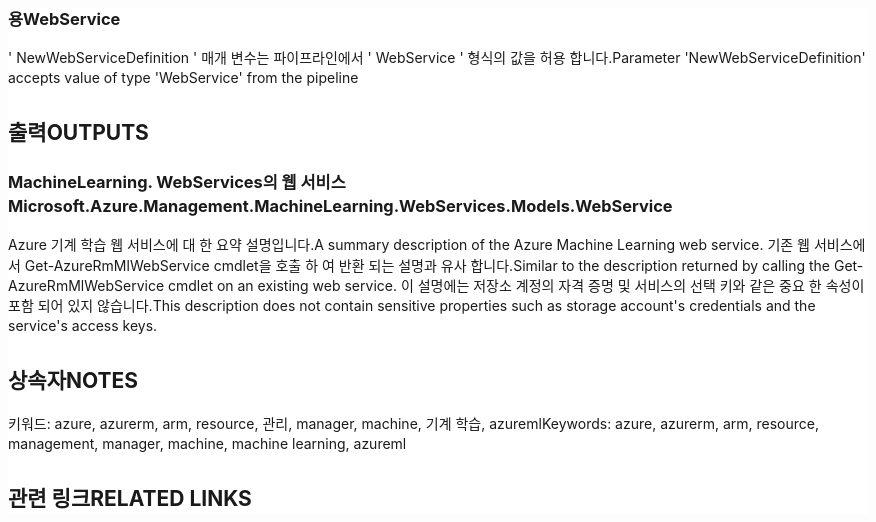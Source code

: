 ### <span data-ttu-id="57d98-153">용</span><span class="sxs-lookup"><span data-stu-id="57d98-153">WebService</span></span>
<span data-ttu-id="57d98-154">' NewWebServiceDefinition ' 매개 변수는 파이프라인에서 ' WebService ' 형식의 값을 허용 합니다.</span><span class="sxs-lookup"><span data-stu-id="57d98-154">Parameter 'NewWebServiceDefinition' accepts value of type 'WebService' from the pipeline</span></span>

## <span data-ttu-id="57d98-155">출력</span><span class="sxs-lookup"><span data-stu-id="57d98-155">OUTPUTS</span></span>

### <span data-ttu-id="57d98-156">MachineLearning. WebServices의 웹 서비스</span><span class="sxs-lookup"><span data-stu-id="57d98-156">Microsoft.Azure.Management.MachineLearning.WebServices.Models.WebService</span></span>
<span data-ttu-id="57d98-157">Azure 기계 학습 웹 서비스에 대 한 요약 설명입니다.</span><span class="sxs-lookup"><span data-stu-id="57d98-157">A summary description of the Azure Machine Learning web service.</span></span>
<span data-ttu-id="57d98-158">기존 웹 서비스에서 Get-AzureRmMlWebService cmdlet을 호출 하 여 반환 되는 설명과 유사 합니다.</span><span class="sxs-lookup"><span data-stu-id="57d98-158">Similar to the description returned by calling the Get-AzureRmMlWebService cmdlet on an existing web service.</span></span>
<span data-ttu-id="57d98-159">이 설명에는 저장소 계정의 자격 증명 및 서비스의 선택 키와 같은 중요 한 속성이 포함 되어 있지 않습니다.</span><span class="sxs-lookup"><span data-stu-id="57d98-159">This description does not contain sensitive properties such as storage account's credentials and the service's access keys.</span></span>

## <span data-ttu-id="57d98-160">상속자</span><span class="sxs-lookup"><span data-stu-id="57d98-160">NOTES</span></span>
<span data-ttu-id="57d98-161">키워드: azure, azurerm, arm, resource, 관리, manager, machine, 기계 학습, azureml</span><span class="sxs-lookup"><span data-stu-id="57d98-161">Keywords: azure, azurerm, arm, resource, management, manager, machine, machine learning, azureml</span></span>

## <span data-ttu-id="57d98-162">관련 링크</span><span class="sxs-lookup"><span data-stu-id="57d98-162">RELATED LINKS</span></span>

